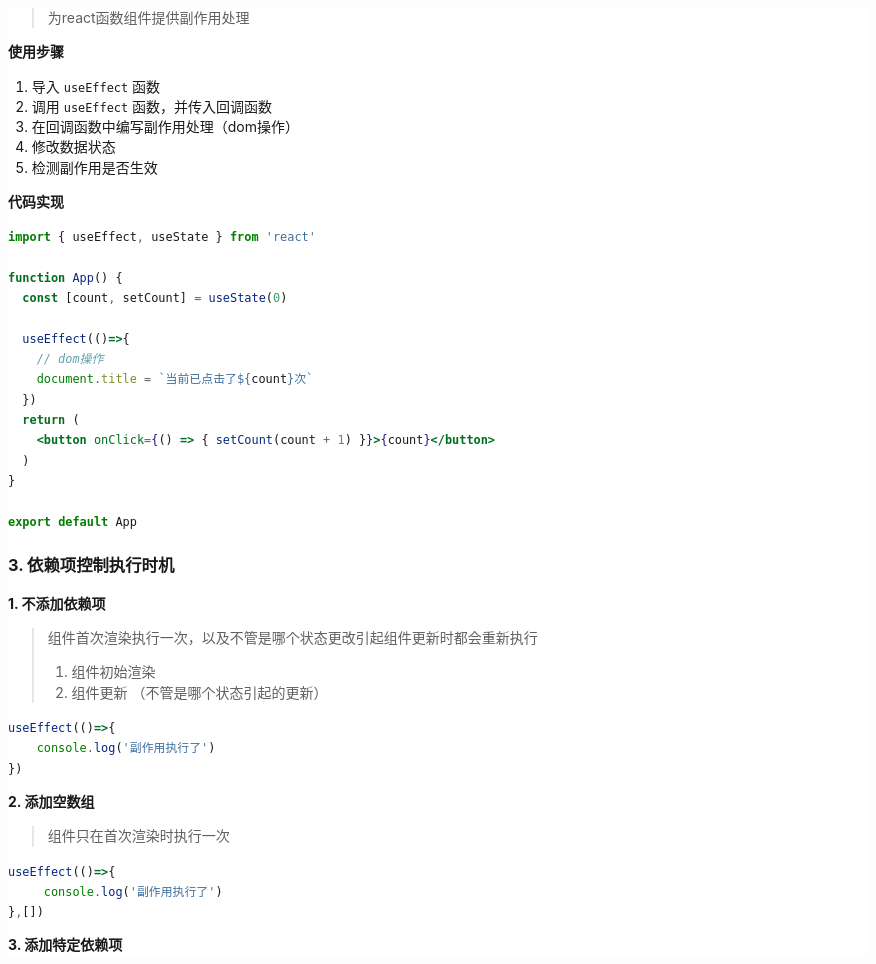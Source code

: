 > 为react函数组件提供副作用处理

**使用步骤**

1. 导入 `useEffect` 函数
2. 调用 `useEffect` 函数，并传入回调函数
3. 在回调函数中编写副作用处理（dom操作）
4. 修改数据状态
5. 检测副作用是否生效

**代码实现**

```jsx
import { useEffect, useState } from 'react'

function App() {
  const [count, setCount] = useState(0)
 
  useEffect(()=>{
    // dom操作
    document.title = `当前已点击了${count}次`
  })
  return (
    <button onClick={() => { setCount(count + 1) }}>{count}</button>
  )
}

export default App
```



### 3. 依赖项控制执行时机

**1. 不添加依赖项**

> 组件首次渲染执行一次，以及不管是哪个状态更改引起组件更新时都会重新执行
>
> 1. 组件初始渲染
> 2. 组件更新 （不管是哪个状态引起的更新）

```jsx
useEffect(()=>{
    console.log('副作用执行了')
})
```

**2. 添加空数组**

> 组件只在首次渲染时执行一次

```jsx
useEffect(()=>{
	 console.log('副作用执行了')
},[])
```

**3. 添加特定依赖项**
